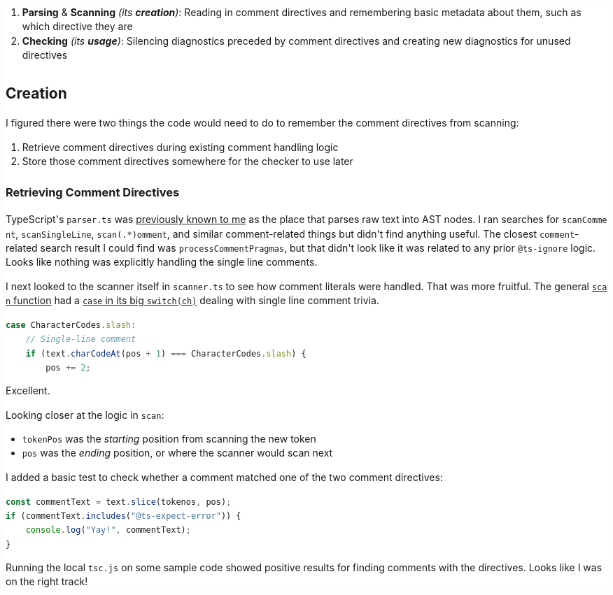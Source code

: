 1. **Parsing** & **Scanning** _(its **creation**)_: Reading in comment directives and remembering basic metadata about them, such as which directive they are
2. **Checking** _(its **usage**)_: Silencing diagnostics preceded by comment directives and creating new diagnostics for unused directives

## Creation

I figured there were two things the code would need to do to remember the comment directives from scanning:

1. Retrieve comment directives during existing comment handling logic
2. Store those comment directives somewhere for the checker to use later

### Retrieving Comment Directives

TypeScript's `parser.ts` was [previously known to me](../enum-commas) as the place that parses raw text into AST nodes.
I ran searches for `scanComment`, `scanSingleLine`, `scan(.*)omment`, and similar comment-related things but didn't find anything useful.
The closest `comment`-related search result I could find was `processCommentPragmas`, but that didn't look like it was related to any prior `@ts-ignore` logic.
Looks like nothing was explicitly handling the single line comments.

I next looked to the scanner itself in `scanner.ts` to see how comment literals were handled.
That was more fruitful.
The general [`scan` function](https://github.com/Microsoft/TypeScript/blob/5144330c98ebbbe031d40c2cdd240c49a0bcadc1/src/compiler/scanner.ts#1537) had a [`case` in its big `switch(ch)`](https://github.com/Microsoft/TypeScript/blob/5144330c98ebbbe031d40c2cdd240c49a0bcadc1/src/compiler/scanner.ts#L1693) dealing with single line comment trivia.

```ts
case CharacterCodes.slash:
    // Single-line comment
    if (text.charCodeAt(pos + 1) === CharacterCodes.slash) {
        pos += 2;
```

Excellent.

Looking closer at the logic in `scan`:

- `tokenPos` was the _starting_ position from scanning the new token
- `pos` was the _ending_ position, or where the scanner would scan next

I added a basic test to check whether a comment matched one of the two comment directives:

```ts
const commentText = text.slice(tokenos, pos);
if (commentText.includes("@ts-expect-error")) {
	console.log("Yay!", commentText);
}
```

Running the local `tsc.js` on some sample code showed positive results for finding comments with the directives.
Looks like I was on the right track!

